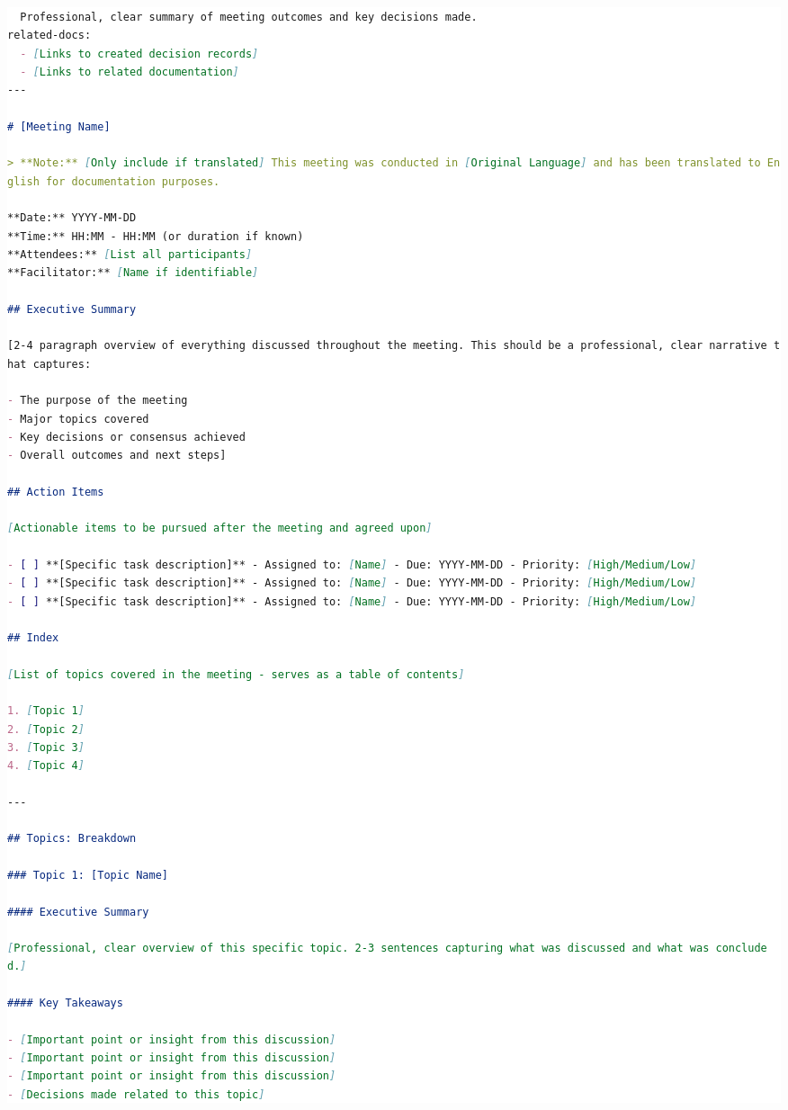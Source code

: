```markdown
  Professional, clear summary of meeting outcomes and key decisions made.
related-docs:
  - [Links to created decision records]
  - [Links to related documentation]
---

# [Meeting Name]

> **Note:** [Only include if translated] This meeting was conducted in [Original Language] and has been translated to English for documentation purposes.

**Date:** YYYY-MM-DD  
**Time:** HH:MM - HH:MM (or duration if known)  
**Attendees:** [List all participants]  
**Facilitator:** [Name if identifiable]

## Executive Summary

[2-4 paragraph overview of everything discussed throughout the meeting. This should be a professional, clear narrative that captures:

- The purpose of the meeting
- Major topics covered
- Key decisions or consensus achieved
- Overall outcomes and next steps]

## Action Items

[Actionable items to be pursued after the meeting and agreed upon]

- [ ] **[Specific task description]** - Assigned to: [Name] - Due: YYYY-MM-DD - Priority: [High/Medium/Low]
- [ ] **[Specific task description]** - Assigned to: [Name] - Due: YYYY-MM-DD - Priority: [High/Medium/Low]
- [ ] **[Specific task description]** - Assigned to: [Name] - Due: YYYY-MM-DD - Priority: [High/Medium/Low]

## Index

[List of topics covered in the meeting - serves as a table of contents]

1. [Topic 1]
2. [Topic 2]
3. [Topic 3]
4. [Topic 4]

---

## Topics: Breakdown

### Topic 1: [Topic Name]

#### Executive Summary

[Professional, clear overview of this specific topic. 2-3 sentences capturing what was discussed and what was concluded.]

#### Key Takeaways

- [Important point or insight from this discussion]
- [Important point or insight from this discussion]
- [Important point or insight from this discussion]
- [Decisions made related to this topic]
```